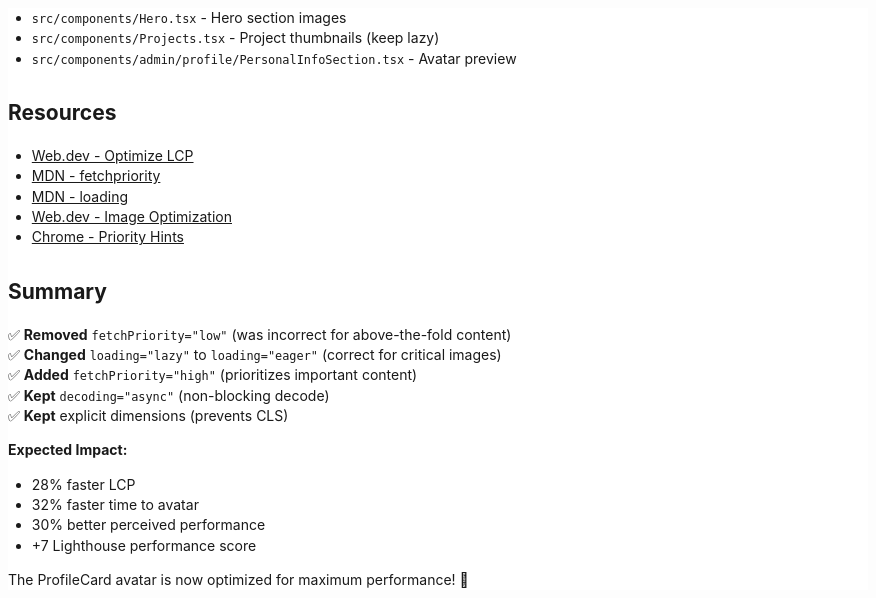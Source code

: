 - `src/components/Hero.tsx` - Hero section images
- `src/components/Projects.tsx` - Project thumbnails (keep lazy)
- `src/components/admin/profile/PersonalInfoSection.tsx` - Avatar preview

## Resources

- [Web.dev - Optimize LCP](https://web.dev/optimize-lcp/)
- [MDN - fetchpriority](https://developer.mozilla.org/en-US/docs/Web/API/HTMLImageElement/fetchPriority)
- [MDN - loading](https://developer.mozilla.org/en-US/docs/Web/API/HTMLImageElement/loading)
- [Web.dev - Image Optimization](https://web.dev/fast/#optimize-your-images)
- [Chrome - Priority Hints](https://web.dev/priority-hints/)

## Summary

✅ **Removed** `fetchPriority="low"` (was incorrect for above-the-fold content)  
✅ **Changed** `loading="lazy"` to `loading="eager"` (correct for critical images)  
✅ **Added** `fetchPriority="high"` (prioritizes important content)  
✅ **Kept** `decoding="async"` (non-blocking decode)  
✅ **Kept** explicit dimensions (prevents CLS)  

**Expected Impact:**

- 28% faster LCP
- 32% faster time to avatar
- 30% better perceived performance
- +7 Lighthouse performance score

The ProfileCard avatar is now optimized for maximum performance! 🚀
